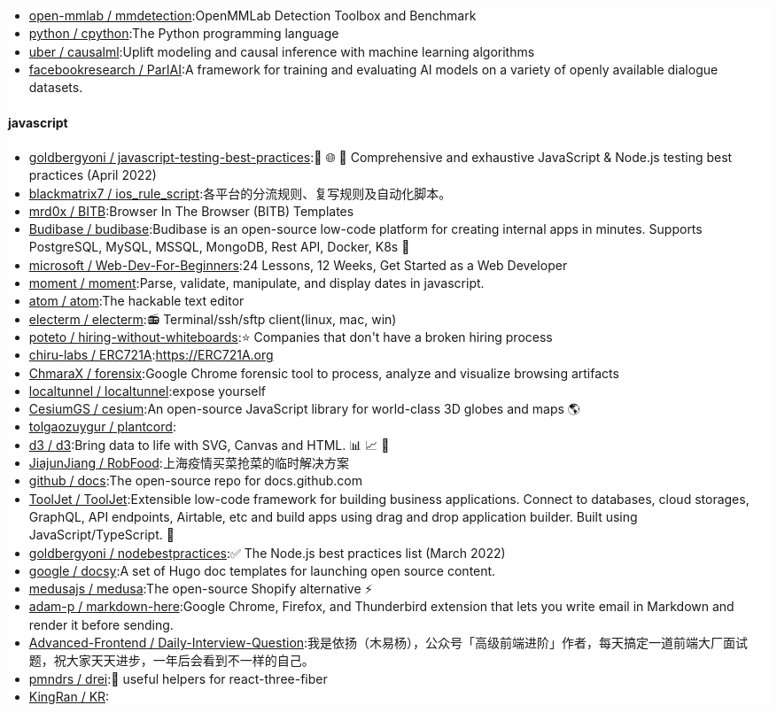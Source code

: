 * [open-mmlab / mmdetection](https://github.com/open-mmlab/mmdetection):OpenMMLab Detection Toolbox and Benchmark
* [python / cpython](https://github.com/python/cpython):The Python programming language
* [uber / causalml](https://github.com/uber/causalml):Uplift modeling and causal inference with machine learning algorithms
* [facebookresearch / ParlAI](https://github.com/facebookresearch/ParlAI):A framework for training and evaluating AI models on a variety of openly available dialogue datasets.

#### javascript
* [goldbergyoni / javascript-testing-best-practices](https://github.com/goldbergyoni/javascript-testing-best-practices):📗
🌐
🚢
Comprehensive and exhaustive JavaScript & Node.js testing best practices (April 2022)
* [blackmatrix7 / ios_rule_script](https://github.com/blackmatrix7/ios_rule_script):各平台的分流规则、复写规则及自动化脚本。
* [mrd0x / BITB](https://github.com/mrd0x/BITB):Browser In The Browser (BITB) Templates
* [Budibase / budibase](https://github.com/Budibase/budibase):Budibase is an open-source low-code platform for creating internal apps in minutes. Supports PostgreSQL, MySQL, MSSQL, MongoDB, Rest API, Docker, K8s
🚀
* [microsoft / Web-Dev-For-Beginners](https://github.com/microsoft/Web-Dev-For-Beginners):24 Lessons, 12 Weeks, Get Started as a Web Developer
* [moment / moment](https://github.com/moment/moment):Parse, validate, manipulate, and display dates in javascript.
* [atom / atom](https://github.com/atom/atom):The hackable text editor
* [electerm / electerm](https://github.com/electerm/electerm):📻
Terminal/ssh/sftp client(linux, mac, win)
* [poteto / hiring-without-whiteboards](https://github.com/poteto/hiring-without-whiteboards):⭐️
Companies that don't have a broken hiring process
* [chiru-labs / ERC721A](https://github.com/chiru-labs/ERC721A):https://ERC721A.org
* [ChmaraX / forensix](https://github.com/ChmaraX/forensix):Google Chrome forensic tool to process, analyze and visualize browsing artifacts
* [localtunnel / localtunnel](https://github.com/localtunnel/localtunnel):expose yourself
* [CesiumGS / cesium](https://github.com/CesiumGS/cesium):An open-source JavaScript library for world-class 3D globes and maps
🌎
* [tolgaozuygur / plantcord](https://github.com/tolgaozuygur/plantcord):
* [d3 / d3](https://github.com/d3/d3):Bring data to life with SVG, Canvas and HTML.
📊
📈
🎉
* [JiajunJiang / RobFood](https://github.com/JiajunJiang/RobFood):上海疫情买菜抢菜的临时解决方案
* [github / docs](https://github.com/github/docs):The open-source repo for docs.github.com
* [ToolJet / ToolJet](https://github.com/ToolJet/ToolJet):Extensible low-code framework for building business applications. Connect to databases, cloud storages, GraphQL, API endpoints, Airtable, etc and build apps using drag and drop application builder. Built using JavaScript/TypeScript.
🚀
* [goldbergyoni / nodebestpractices](https://github.com/goldbergyoni/nodebestpractices):✅
The Node.js best practices list (March 2022)
* [google / docsy](https://github.com/google/docsy):A set of Hugo doc templates for launching open source content.
* [medusajs / medusa](https://github.com/medusajs/medusa):The open-source Shopify alternative
⚡️
* [adam-p / markdown-here](https://github.com/adam-p/markdown-here):Google Chrome, Firefox, and Thunderbird extension that lets you write email in Markdown and render it before sending.
* [Advanced-Frontend / Daily-Interview-Question](https://github.com/Advanced-Frontend/Daily-Interview-Question):我是依扬（木易杨），公众号「高级前端进阶」作者，每天搞定一道前端大厂面试题，祝大家天天进步，一年后会看到不一样的自己。
* [pmndrs / drei](https://github.com/pmndrs/drei):🥉
useful helpers for react-three-fiber
* [KingRan / KR](https://github.com/KingRan/KR):
